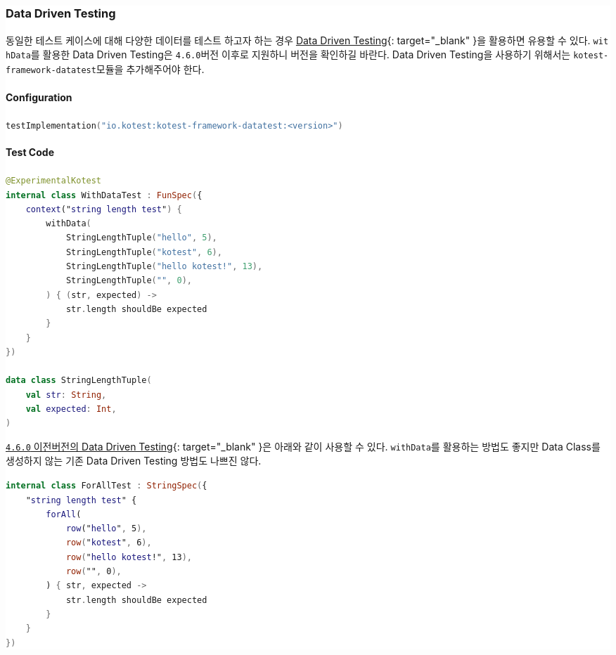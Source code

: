 ### Data Driven Testing

동일한 테스트 케이스에 대해 다양한 데이터를 테스트 하고자 하는 경우 [Data Driven Testing](https://github.com/kotest/kotest/blob/master/doc/data_driven_testing.md){: target="\_blank" }을 활용하면 유용할 수 있다. `withData`를 활용한 Data Driven Testing은 `4.6.0`버전 이후로 지원하니 버전을 확인하길 바란다. Data Driven Testing을 사용하기 위해서는 `kotest-framework-datatest`모듈을 추가해주어야 한다.

#### Configuration

```kotlin
testImplementation("io.kotest:kotest-framework-datatest:<version>")
```

#### Test Code

```kotlin
@ExperimentalKotest
internal class WithDataTest : FunSpec({
    context("string length test") {
        withData(
            StringLengthTuple("hello", 5),
            StringLengthTuple("kotest", 6),
            StringLengthTuple("hello kotest!", 13),
            StringLengthTuple("", 0),
        ) { (str, expected) ->
            str.length shouldBe expected
        }
    }
})

data class StringLengthTuple(
    val str: String,
    val expected: Int,
)
```

[`4.6.0` 이전버전의 Data Driven Testing](https://kotest.io/docs/framework/datatesting/data_driven_testing_4.2.0/){: target="\_blank" }은 아래와 같이 사용할 수 있다. `withData`를 활용하는 방법도 좋지만 Data Class를 생성하지 않는 기존 Data Driven Testing 방법도 나쁘진 않다.

```kotlin
internal class ForAllTest : StringSpec({
    "string length test" {
        forAll(
            row("hello", 5),
            row("kotest", 6),
            row("hello kotest!", 13),
            row("", 0),
        ) { str, expected ->
            str.length shouldBe expected
        }
    }
})
```
